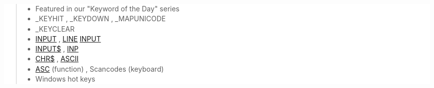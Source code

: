 <blockquote>


* Featured in our "Keyword of the Day" series
* _KEYHIT , _KEYDOWN , _MAPUNICODE
* _KEYCLEAR
* [INPUT](INPUT.md) , [LINE](LINE.md) [INPUT](INPUT.md)
* [INPUT\$](INPUT\$.md) , [INP](INP.md)
* [CHR\$](CHR\$.md) , [ASCII](ASCII.md)
* [ASC](ASC.md) (function) , Scancodes (keyboard)
* Windows hot keys
</blockquote>
